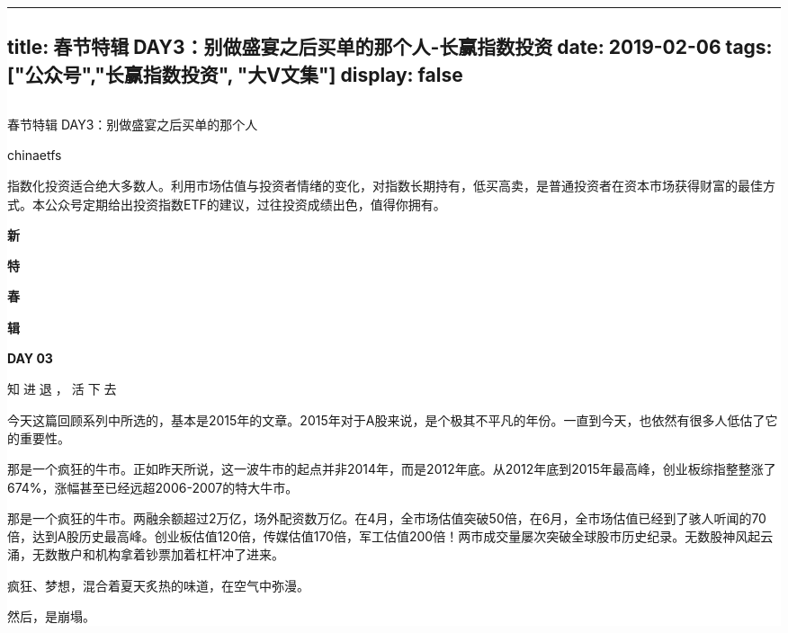 
---
title:  春节特辑 DAY3：别做盛宴之后买单的那个人-长赢指数投资
date: 2019-02-06
tags: ["公众号","长赢指数投资", "大V文集"]
display: false
---


## 



春节特辑 DAY3：别做盛宴之后买单的那个人




chinaetfs




指数化投资适合绝大多数人。利用市场估值与投资者情绪的变化，对指数长期持有，低买高卖，是普通投资者在资本市场获得财富的最佳方式。本公众号定期给出投资指数ETF的建议，过往投资成绩出色，值得你拥有。








**新**

**特**

**春**

**辑**







**DAY 03**

知 进 退 ， 活 下 去





今天这篇回顾系列中所选的，基本是2015年的文章。2015年对于A股来说，是个极其不平凡的年份。一直到今天，也依然有很多人低估了它的重要性。



那是一个疯狂的牛市。正如昨天所说，这一波牛市的起点并非2014年，而是2012年底。从2012年底到2015年最高峰，创业板综指整整涨了674%，涨幅甚至已经远超2006-2007的特大牛市。



那是一个疯狂的牛市。两融余额超过2万亿，场外配资数万亿。在4月，全市场估值突破50倍，在6月，全市场估值已经到了骇人听闻的70倍，达到A股历史最高峰。创业板估值120倍，传媒估值170倍，军工估值200倍！两市成交量屡次突破全球股市历史纪录。无数股神风起云涌，无数散户和机构拿着钞票加着杠杆冲了进来。



疯狂、梦想，混合着夏天炙热的味道，在空气中弥漫。



然后，是崩塌。


